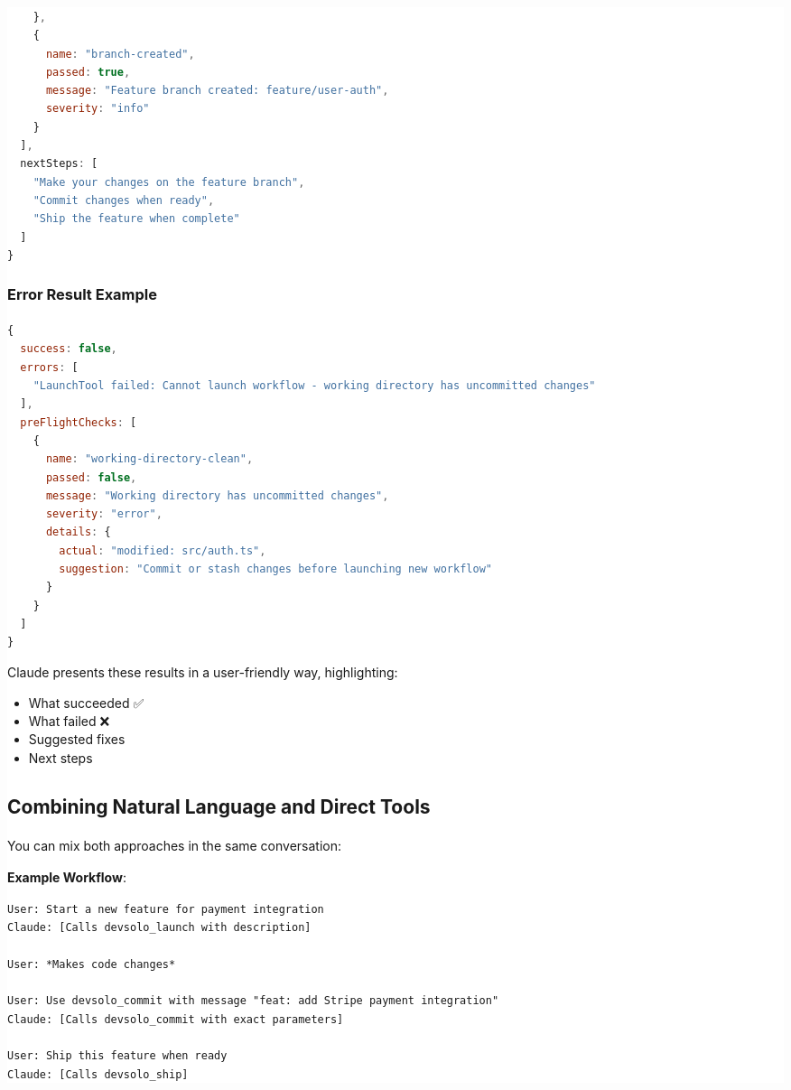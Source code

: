 ```javascript
    },
    {
      name: "branch-created",
      passed: true,
      message: "Feature branch created: feature/user-auth",
      severity: "info"
    }
  ],
  nextSteps: [
    "Make your changes on the feature branch",
    "Commit changes when ready",
    "Ship the feature when complete"
  ]
}
```

### Error Result Example

```javascript
{
  success: false,
  errors: [
    "LaunchTool failed: Cannot launch workflow - working directory has uncommitted changes"
  ],
  preFlightChecks: [
    {
      name: "working-directory-clean",
      passed: false,
      message: "Working directory has uncommitted changes",
      severity: "error",
      details: {
        actual: "modified: src/auth.ts",
        suggestion: "Commit or stash changes before launching new workflow"
      }
    }
  ]
}
```

Claude presents these results in a user-friendly way, highlighting:
- What succeeded ✅
- What failed ❌
- Suggested fixes
- Next steps

## Combining Natural Language and Direct Tools

You can mix both approaches in the same conversation:

**Example Workflow**:

```
User: Start a new feature for payment integration
Claude: [Calls devsolo_launch with description]

User: *Makes code changes*

User: Use devsolo_commit with message "feat: add Stripe payment integration"
Claude: [Calls devsolo_commit with exact parameters]

User: Ship this feature when ready
Claude: [Calls devsolo_ship]
```
